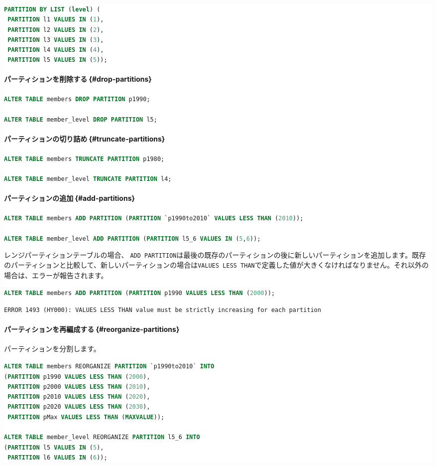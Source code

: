 ```sql
PARTITION BY LIST (level) (
 PARTITION l1 VALUES IN (1),
 PARTITION l2 VALUES IN (2),
 PARTITION l3 VALUES IN (3),
 PARTITION l4 VALUES IN (4),
 PARTITION l5 VALUES IN (5));
```

#### パーティションを削除する {#drop-partitions}

```sql
ALTER TABLE members DROP PARTITION p1990;

ALTER TABLE member_level DROP PARTITION l5;
```

#### パーティションの切り詰め {#truncate-partitions}

```sql
ALTER TABLE members TRUNCATE PARTITION p1980;

ALTER TABLE member_level TRUNCATE PARTITION l4;
```

#### パーティションの追加 {#add-partitions}

```sql
ALTER TABLE members ADD PARTITION (PARTITION `p1990to2010` VALUES LESS THAN (2010));

ALTER TABLE member_level ADD PARTITION (PARTITION l5_6 VALUES IN (5,6));
```

レンジパーティションテーブルの場合、 `ADD PARTITION`は最後の既存のパーティションの後に新しいパーティションを追加します。既存のパーティションと比較して、新しいパーティションの場合は`VALUES LESS THAN`で定義した値が大きくなければなりません。それ以外の場合は、エラーが報告されます。

```sql
ALTER TABLE members ADD PARTITION (PARTITION p1990 VALUES LESS THAN (2000));
```

```
ERROR 1493 (HY000): VALUES LESS THAN value must be strictly increasing for each partition
```

#### パーティションを再編成する {#reorganize-partitions}

パーティションを分割します。

```sql
ALTER TABLE members REORGANIZE PARTITION `p1990to2010` INTO
(PARTITION p1990 VALUES LESS THAN (2000),
 PARTITION p2000 VALUES LESS THAN (2010),
 PARTITION p2010 VALUES LESS THAN (2020),
 PARTITION p2020 VALUES LESS THAN (2030),
 PARTITION pMax VALUES LESS THAN (MAXVALUE));

ALTER TABLE member_level REORGANIZE PARTITION l5_6 INTO
(PARTITION l5 VALUES IN (5),
 PARTITION l6 VALUES IN (6));
```
